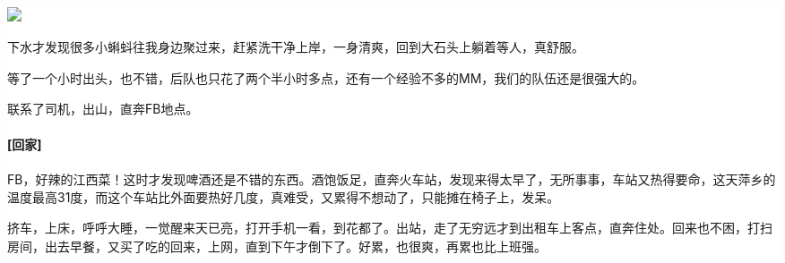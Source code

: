 ![](http://5jc1ua.blu.livefilestore.com/y1pAFmrioMddUtGL2zZoYoiX0AQa2IzLrqWY8xQNoeujCKkRS0pQPQPxSr46opaT2yiWb2PxSxkwTfdbHQ6pEQ3qMfGzLY2aBKo/DSC_0286.jpg)

下水才发现很多小蝌蚪往我身边聚过来，赶紧洗干净上岸，一身清爽，回到大石头上躺着等人，真舒服。

等了一个小时出头，也不错，后队也只花了两个半小时多点，还有一个经验不多的MM，我们的队伍还是很强大的。

联系了司机，出山，直奔FB地点。

#### [回家]

FB，好辣的江西菜！这时才发现啤酒还是不错的东西。酒饱饭足，直奔火车站，发现来得太早了，无所事事，车站又热得要命，这天萍乡的温度最高31度，而这个车站比外面要热好几度，真难受，又累得不想动了，只能摊在椅子上，发呆。

挤车，上床，呼呼大睡，一觉醒来天已亮，打开手机一看，到花都了。出站，走了无穷远才到出租车上客点，直奔住处。回来也不困，打扫房间，出去早餐，又买了吃的回来，上网，直到下午才倒下了。好累，也很爽，再累也比上班强。
